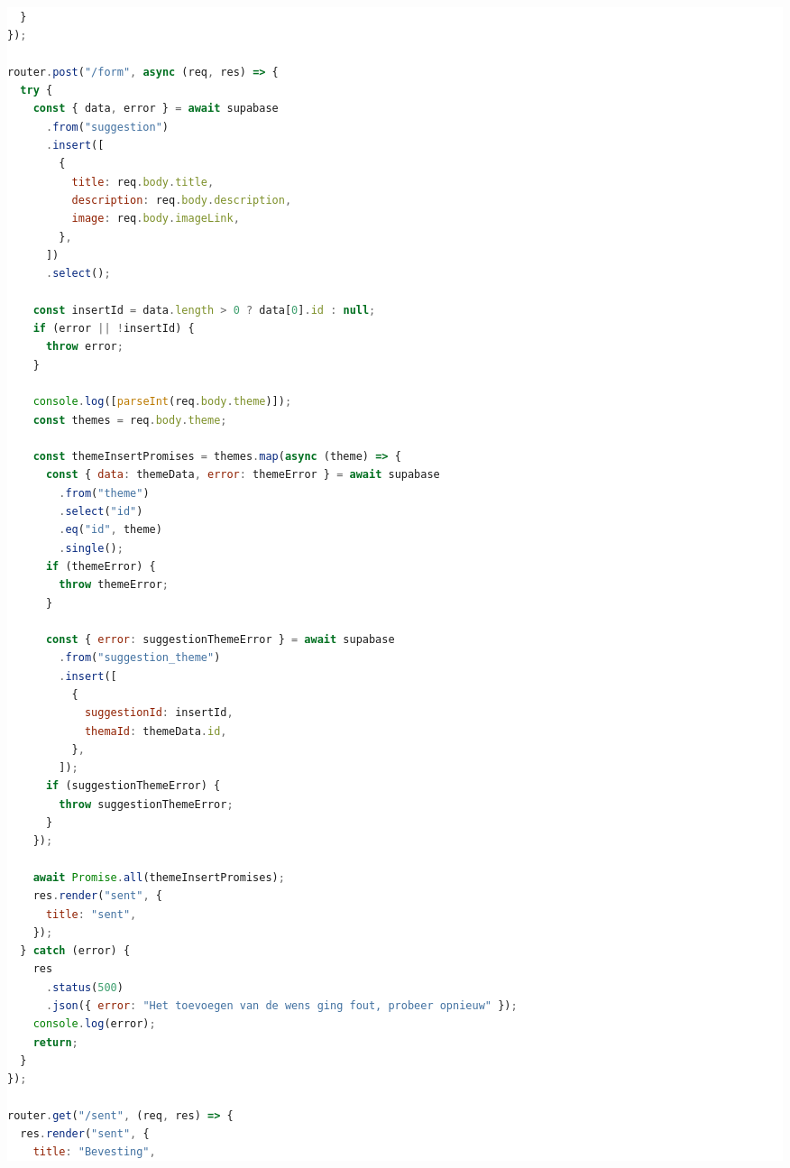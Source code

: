 ```js
  }
});

router.post("/form", async (req, res) => {
  try {
    const { data, error } = await supabase
      .from("suggestion")
      .insert([
        {
          title: req.body.title,
          description: req.body.description,
          image: req.body.imageLink,
        },
      ])
      .select();

    const insertId = data.length > 0 ? data[0].id : null;
    if (error || !insertId) {
      throw error;
    }

    console.log([parseInt(req.body.theme)]);
    const themes = req.body.theme;

    const themeInsertPromises = themes.map(async (theme) => {
      const { data: themeData, error: themeError } = await supabase
        .from("theme")
        .select("id")
        .eq("id", theme)
        .single();
      if (themeError) {
        throw themeError;
      }

      const { error: suggestionThemeError } = await supabase
        .from("suggestion_theme")
        .insert([
          {
            suggestionId: insertId,
            themaId: themeData.id,
          },
        ]);
      if (suggestionThemeError) {
        throw suggestionThemeError;
      }
    });

    await Promise.all(themeInsertPromises);
    res.render("sent", {
      title: "sent",
    });
  } catch (error) {
    res
      .status(500)
      .json({ error: "Het toevoegen van de wens ging fout, probeer opnieuw" });
    console.log(error);
    return;
  }
});

router.get("/sent", (req, res) => {
  res.render("sent", {
    title: "Bevesting",
```